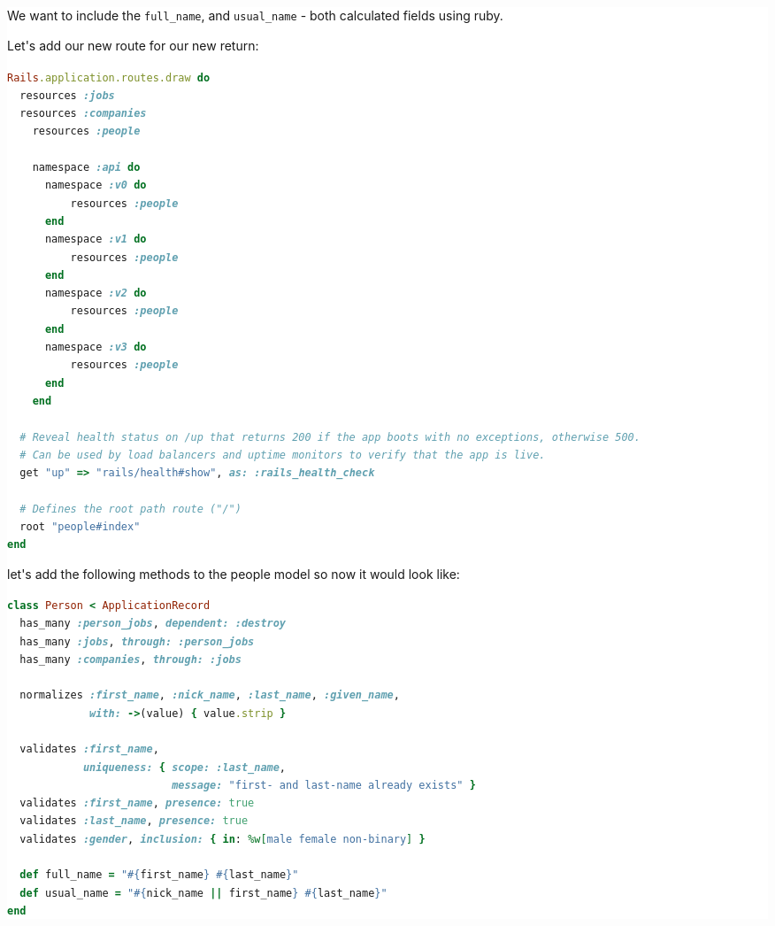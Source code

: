 We want to include the `full_name`, and `usual_name` - both calculated fields using ruby.

Let's add our new route for our new return:

```ruby
Rails.application.routes.draw do
  resources :jobs
  resources :companies
	resources :people

	namespace :api do
	  namespace :v0 do
		  resources :people
	  end
	  namespace :v1 do
		  resources :people
	  end
	  namespace :v2 do
		  resources :people
	  end
	  namespace :v3 do
		  resources :people
	  end
	end

  # Reveal health status on /up that returns 200 if the app boots with no exceptions, otherwise 500.
  # Can be used by load balancers and uptime monitors to verify that the app is live.
  get "up" => "rails/health#show", as: :rails_health_check

  # Defines the root path route ("/")
  root "people#index"
end
```

let's add the following methods to the people model so now it would look like:
```ruby
class Person < ApplicationRecord
  has_many :person_jobs, dependent: :destroy
  has_many :jobs, through: :person_jobs
  has_many :companies, through: :jobs

  normalizes :first_name, :nick_name, :last_name, :given_name,
             with: ->(value) { value.strip }

  validates :first_name,
            uniqueness: { scope: :last_name,
                          message: "first- and last-name already exists" }
  validates :first_name, presence: true
  validates :last_name, presence: true
  validates :gender, inclusion: { in: %w[male female non-binary] }

  def full_name = "#{first_name} #{last_name}"
  def usual_name = "#{nick_name || first_name} #{last_name}"
end
```
